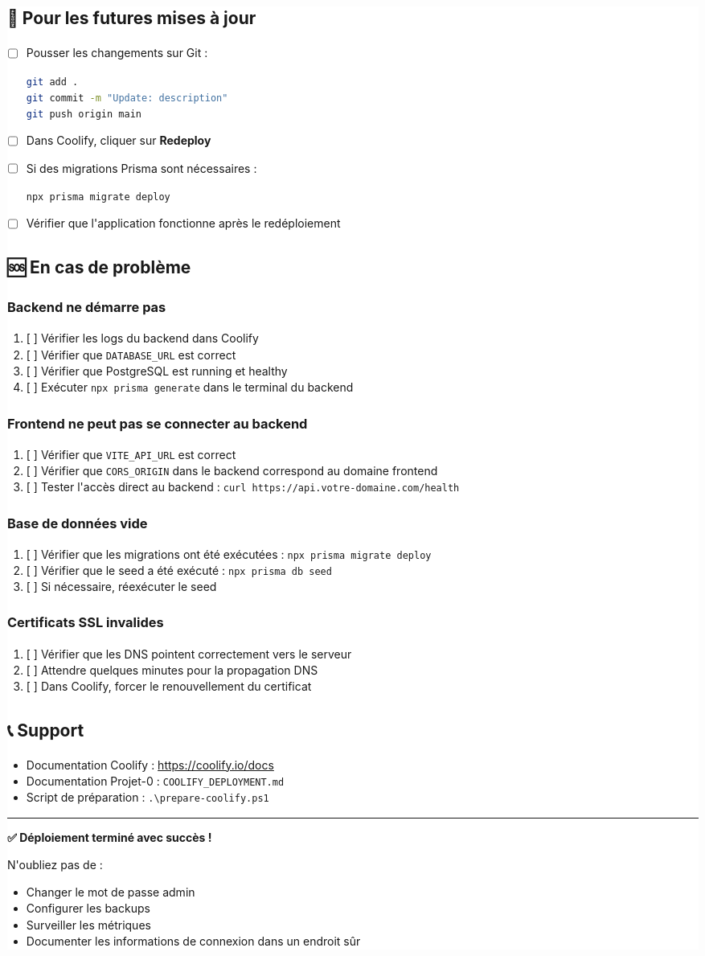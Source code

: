 ## 🔄 Pour les futures mises à jour

- [ ] Pousser les changements sur Git :
  ```bash
  git add .
  git commit -m "Update: description"
  git push origin main
  ```

- [ ] Dans Coolify, cliquer sur **Redeploy**

- [ ] Si des migrations Prisma sont nécessaires :
  ```bash
  npx prisma migrate deploy
  ```

- [ ] Vérifier que l'application fonctionne après le redéploiement

## 🆘 En cas de problème

### Backend ne démarre pas

1. [ ] Vérifier les logs du backend dans Coolify
2. [ ] Vérifier que `DATABASE_URL` est correct
3. [ ] Vérifier que PostgreSQL est running et healthy
4. [ ] Exécuter `npx prisma generate` dans le terminal du backend

### Frontend ne peut pas se connecter au backend

1. [ ] Vérifier que `VITE_API_URL` est correct
2. [ ] Vérifier que `CORS_ORIGIN` dans le backend correspond au domaine frontend
3. [ ] Tester l'accès direct au backend : `curl https://api.votre-domaine.com/health`

### Base de données vide

1. [ ] Vérifier que les migrations ont été exécutées : `npx prisma migrate deploy`
2. [ ] Vérifier que le seed a été exécuté : `npx prisma db seed`
3. [ ] Si nécessaire, réexécuter le seed

### Certificats SSL invalides

1. [ ] Vérifier que les DNS pointent correctement vers le serveur
2. [ ] Attendre quelques minutes pour la propagation DNS
3. [ ] Dans Coolify, forcer le renouvellement du certificat

## 📞 Support

- Documentation Coolify : https://coolify.io/docs
- Documentation Projet-0 : `COOLIFY_DEPLOYMENT.md`
- Script de préparation : `.\prepare-coolify.ps1`

---

**✅ Déploiement terminé avec succès !**

N'oubliez pas de :
- Changer le mot de passe admin
- Configurer les backups
- Surveiller les métriques
- Documenter les informations de connexion dans un endroit sûr
